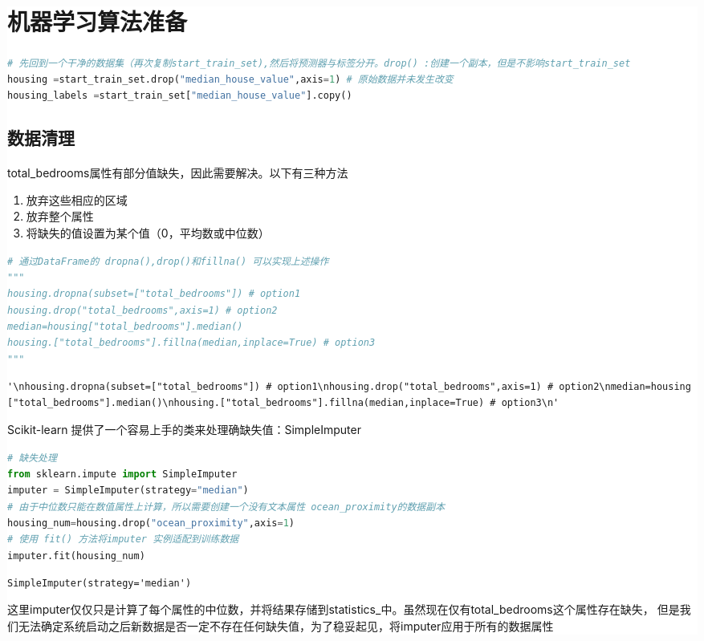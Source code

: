 

# 机器学习算法准备


```python
# 先回到一个干净的数据集（再次复制start_train_set),然后将预测器与标签分开。drop() :创建一个副本，但是不影响start_train_set
housing =start_train_set.drop("median_house_value",axis=1) # 原始数据并未发生改变
housing_labels =start_train_set["median_house_value"].copy()
```

## 数据清理

total_bedrooms属性有部分值缺失，因此需要解决。以下有三种方法
1. 放弃这些相应的区域
2. 放弃整个属性
3. 将缺失的值设置为某个值（0，平均数或中位数）


```python
# 通过DataFrame的 dropna(),drop()和fillna() 可以实现上述操作
"""
housing.dropna(subset=["total_bedrooms"]) # option1
housing.drop("total_bedrooms",axis=1) # option2
median=housing["total_bedrooms"].median()
housing.["total_bedrooms"].fillna(median,inplace=True) # option3
"""
```




    '\nhousing.dropna(subset=["total_bedrooms"]) # option1\nhousing.drop("total_bedrooms",axis=1) # option2\nmedian=housing["total_bedrooms"].median()\nhousing.["total_bedrooms"].fillna(median,inplace=True) # option3\n'



Scikit-learn 提供了一个容易上手的类来处理确缺失值：SimpleImputer


```python
# 缺失处理
from sklearn.impute import SimpleImputer
imputer = SimpleImputer(strategy="median")
# 由于中位数只能在数值属性上计算，所以需要创建一个没有文本属性 ocean_proximity的数据副本
housing_num=housing.drop("ocean_proximity",axis=1)
# 使用 fit() 方法将imputer 实例适配到训练数据
imputer.fit(housing_num)
```




    SimpleImputer(strategy='median')



这里imputer仅仅只是计算了每个属性的中位数，并将结果存储到statistics_中。虽然现在仅有total_bedrooms这个属性存在缺失，
但是我们无法确定系统启动之后新数据是否一定不存在任何缺失值，为了稳妥起见，将imputer应用于所有的数据属性
